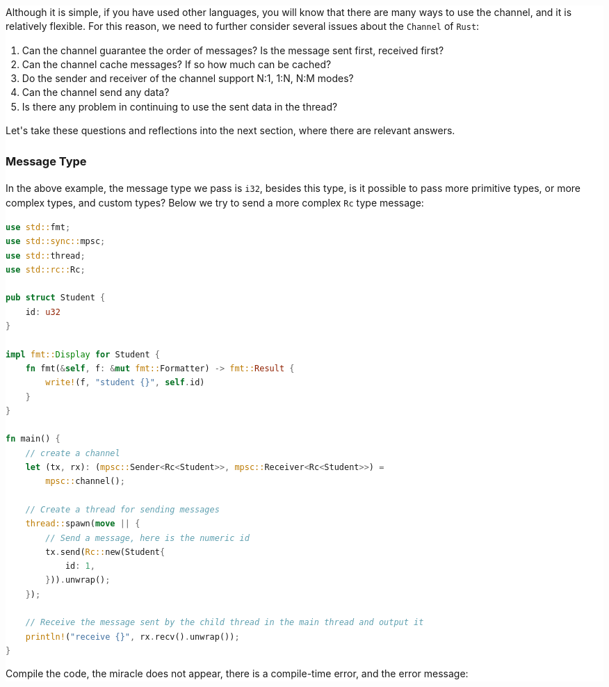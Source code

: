 Although it is simple, if you have used other languages, you will know that there are many ways to use the channel, and it is relatively flexible. For this reason, we need to further consider several issues about the `Channel` of `Rust`:

1. Can the channel guarantee the order of messages? Is the message sent first, received first?
2. Can the channel cache messages? If so how much can be cached?
3. Do the sender and receiver of the channel support N:1, 1:N, N:M modes?
4. Can the channel send any data?
5. Is there any problem in continuing to use the sent data in the thread?

Let's take these questions and reflections into the next section, where there are relevant answers.

### Message Type
In the above example, the message type we pass is `i32`, besides this type, is it possible to pass more primitive types, or more complex types, and custom types? Below we try to send a more complex `Rc` type message:

```rust
use std::fmt;
use std::sync::mpsc;
use std::thread;
use std::rc::Rc;

pub struct Student {
    id: u32
}

impl fmt::Display for Student {
    fn fmt(&self, f: &mut fmt::Formatter) -> fmt::Result {
        write!(f, "student {}", self.id)
    }
}

fn main() {
    // create a channel
    let (tx, rx): (mpsc::Sender<Rc<Student>>, mpsc::Receiver<Rc<Student>>) =
        mpsc::channel();

    // Create a thread for sending messages
    thread::spawn(move || {
        // Send a message, here is the numeric id
        tx.send(Rc::new(Student{
            id: 1,
        })).unwrap();
    });

    // Receive the message sent by the child thread in the main thread and output it
    println!("receive {}", rx.recv().unwrap());
}
```

Compile the code, the miracle does not appear, there is a compile-time error, and the error message:

